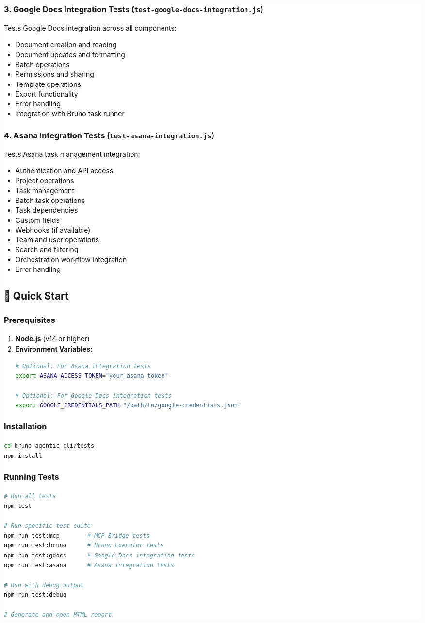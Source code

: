 ### 3. Google Docs Integration Tests (`test-google-docs-integration.js`)
Tests Google Docs integration across all components:
- Document creation and reading
- Document updates and formatting
- Batch operations
- Permissions and sharing
- Template operations
- Export functionality
- Error handling
- Integration with Bruno task runner

### 4. Asana Integration Tests (`test-asana-integration.js`)
Tests Asana task management integration:
- Authentication and API access
- Project operations
- Task management
- Batch task operations
- Task dependencies
- Custom fields
- Webhooks (if available)
- Team and user operations
- Search and filtering
- Orchestration workflow integration
- Error handling

## 🚀 Quick Start

### Prerequisites

1. **Node.js** (v14 or higher)
2. **Environment Variables**:
   ```bash
   # Optional: For Asana integration tests
   export ASANA_ACCESS_TOKEN="your-asana-token"
   
   # Optional: For Google Docs integration tests
   export GOOGLE_CREDENTIALS_PATH="/path/to/google-credentials.json"
   ```

### Installation

```bash
cd bruno-agentic-cli/tests
npm install
```

### Running Tests

```bash
# Run all tests
npm test

# Run specific test suite
npm run test:mcp        # MCP Bridge tests
npm run test:bruno      # Bruno Executor tests
npm run test:gdocs      # Google Docs integration tests
npm run test:asana      # Asana integration tests

# Run with debug output
npm run test:debug

# Generate and open HTML report
```